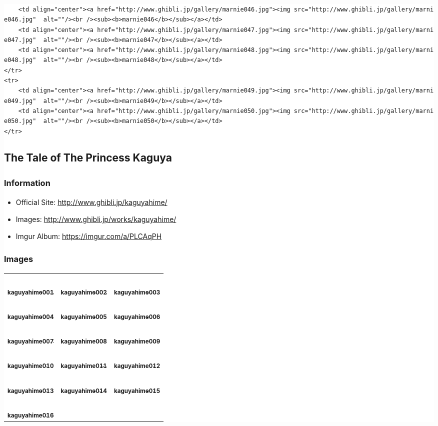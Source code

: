         <td align="center"><a href="http://www.ghibli.jp/gallery/marnie046.jpg"><img src="http://www.ghibli.jp/gallery/marnie046.jpg"  alt=""/><br /><sub><b>marnie046</b></sub></a></td>
        <td align="center"><a href="http://www.ghibli.jp/gallery/marnie047.jpg"><img src="http://www.ghibli.jp/gallery/marnie047.jpg"  alt=""/><br /><sub><b>marnie047</b></sub></a></td>
        <td align="center"><a href="http://www.ghibli.jp/gallery/marnie048.jpg"><img src="http://www.ghibli.jp/gallery/marnie048.jpg"  alt=""/><br /><sub><b>marnie048</b></sub></a></td>
    </tr>
    <tr>
        <td align="center"><a href="http://www.ghibli.jp/gallery/marnie049.jpg"><img src="http://www.ghibli.jp/gallery/marnie049.jpg"  alt=""/><br /><sub><b>marnie049</b></sub></a></td>
        <td align="center"><a href="http://www.ghibli.jp/gallery/marnie050.jpg"><img src="http://www.ghibli.jp/gallery/marnie050.jpg"  alt=""/><br /><sub><b>marnie050</b></sub></a></td>
    </tr>
 
  
</table>

## The Tale of The Princess Kaguya

### Information

- Official Site: http://www.ghibli.jp/kaguyahime/

- Images: http://www.ghibli.jp/works/kaguyahime/

- Imgur Album: https://imgur.com/a/PLCAqPH

### Images

<table>
    <tr>
        <td align="center"><a href="http://www.ghibli.jp/gallery/kaguyahime001.jpg"><img src="http://www.ghibli.jp/gallery/kaguyahime001.jpg"  alt=""/><br /><sub><b>kaguyahime001</b></sub></a></td>
        <td align="center"><a href="http://www.ghibli.jp/gallery/kaguyahime002.jpg"><img src="http://www.ghibli.jp/gallery/kaguyahime002.jpg"  alt=""/><br /><sub><b>kaguyahime002</b></sub></a></td>
        <td align="center"><a href="http://www.ghibli.jp/gallery/kaguyahime003.jpg"><img src="http://www.ghibli.jp/gallery/kaguyahime003.jpg"  alt=""/><br /><sub><b>kaguyahime003</b></sub></a></td>
    </tr>
    <tr>
        <td align="center"><a href="http://www.ghibli.jp/gallery/kaguyahime004.jpg"><img src="http://www.ghibli.jp/gallery/kaguyahime004.jpg"  alt=""/><br /><sub><b>kaguyahime004</b></sub></a></td>
        <td align="center"><a href="http://www.ghibli.jp/gallery/kaguyahime005.jpg"><img src="http://www.ghibli.jp/gallery/kaguyahime005.jpg"  alt=""/><br /><sub><b>kaguyahime005</b></sub></a></td>
        <td align="center"><a href="http://www.ghibli.jp/gallery/kaguyahime006.jpg"><img src="http://www.ghibli.jp/gallery/kaguyahime006.jpg"  alt=""/><br /><sub><b>kaguyahime006</b></sub></a></td>
    </tr>
    <tr>
        <td align="center"><a href="http://www.ghibli.jp/gallery/kaguyahime007.jpg"><img src="http://www.ghibli.jp/gallery/kaguyahime007.jpg"  alt=""/><br /><sub><b>kaguyahime007</b></sub></a></td>
        <td align="center"><a href="http://www.ghibli.jp/gallery/kaguyahime008.jpg"><img src="http://www.ghibli.jp/gallery/kaguyahime008.jpg"  alt=""/><br /><sub><b>kaguyahime008</b></sub></a></td>
        <td align="center"><a href="http://www.ghibli.jp/gallery/kaguyahime009.jpg"><img src="http://www.ghibli.jp/gallery/kaguyahime009.jpg"  alt=""/><br /><sub><b>kaguyahime009</b></sub></a></td>
    </tr>
    <tr>
        <td align="center"><a href="http://www.ghibli.jp/gallery/kaguyahime010.jpg"><img src="http://www.ghibli.jp/gallery/kaguyahime010.jpg"  alt=""/><br /><sub><b>kaguyahime010</b></sub></a></td>
        <td align="center"><a href="http://www.ghibli.jp/gallery/kaguyahime011.jpg"><img src="http://www.ghibli.jp/gallery/kaguyahime011.jpg"  alt=""/><br /><sub><b>kaguyahime011</b></sub></a></td>
        <td align="center"><a href="http://www.ghibli.jp/gallery/kaguyahime012.jpg"><img src="http://www.ghibli.jp/gallery/kaguyahime012.jpg"  alt=""/><br /><sub><b>kaguyahime012</b></sub></a></td>
    </tr>
    <tr>
        <td align="center"><a href="http://www.ghibli.jp/gallery/kaguyahime013.jpg"><img src="http://www.ghibli.jp/gallery/kaguyahime013.jpg"  alt=""/><br /><sub><b>kaguyahime013</b></sub></a></td>
        <td align="center"><a href="http://www.ghibli.jp/gallery/kaguyahime014.jpg"><img src="http://www.ghibli.jp/gallery/kaguyahime014.jpg"  alt=""/><br /><sub><b>kaguyahime014</b></sub></a></td>
        <td align="center"><a href="http://www.ghibli.jp/gallery/kaguyahime015.jpg"><img src="http://www.ghibli.jp/gallery/kaguyahime015.jpg"  alt=""/><br /><sub><b>kaguyahime015</b></sub></a></td>
    </tr>
    <tr>
        <td align="center"><a href="http://www.ghibli.jp/gallery/kaguyahime016.jpg"><img src="http://www.ghibli.jp/gallery/kaguyahime016.jpg"  alt=""/><br /><sub><b>kaguyahime016</b></sub></a></td>